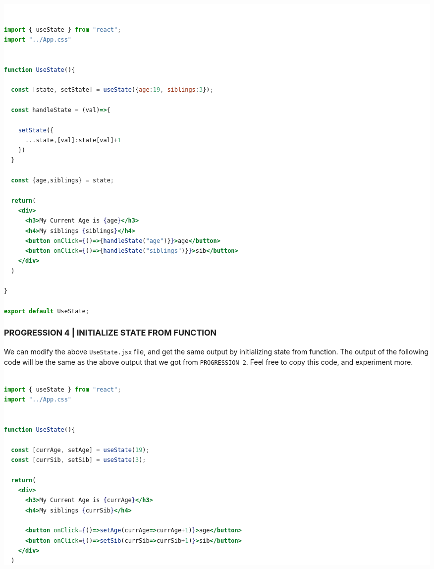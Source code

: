 ```jsx


import { useState } from "react";
import "../App.css"


function UseState(){

  const [state, setState] = useState({age:19, siblings:3});

  const handleState = (val)=>{
  
    setState({
      ...state,[val]:state[val]+1
    })
  }

  const {age,siblings} = state;

  return(
    <div>
      <h3>My Current Age is {age}</h3>
      <h4>My siblings {siblings}</h4>
      <button onClick={()=>{handleState("age")}}>age</button>
      <button onClick={()=>{handleState("siblings")}}>sib</button>
    </div>
  )

}

export default UseState;

```

### PROGRESSION 4 | INITIALIZE STATE FROM FUNCTION

We can modify the above `UseState.jsx` file, and get the same output by initializing state from function. 
The output of the following code will be the same as the above output that we got from `PROGRESSION 2`.
Feel free to copy this code, and experiment more.


```jsx

import { useState } from "react";
import "../App.css"


function UseState(){

  const [currAge, setAge] = useState(19);
  const [currSib, setSib] = useState(3);

  return(
    <div>
      <h3>My Current Age is {currAge}</h3>
      <h4>My siblings {currSib}</h4>

      <button onClick={()=>setAge(currAge=>currAge+1)}>age</button>
      <button onClick={()=>setSib(currSib=>currSib+1)}>sib</button>
    </div>
  )

```